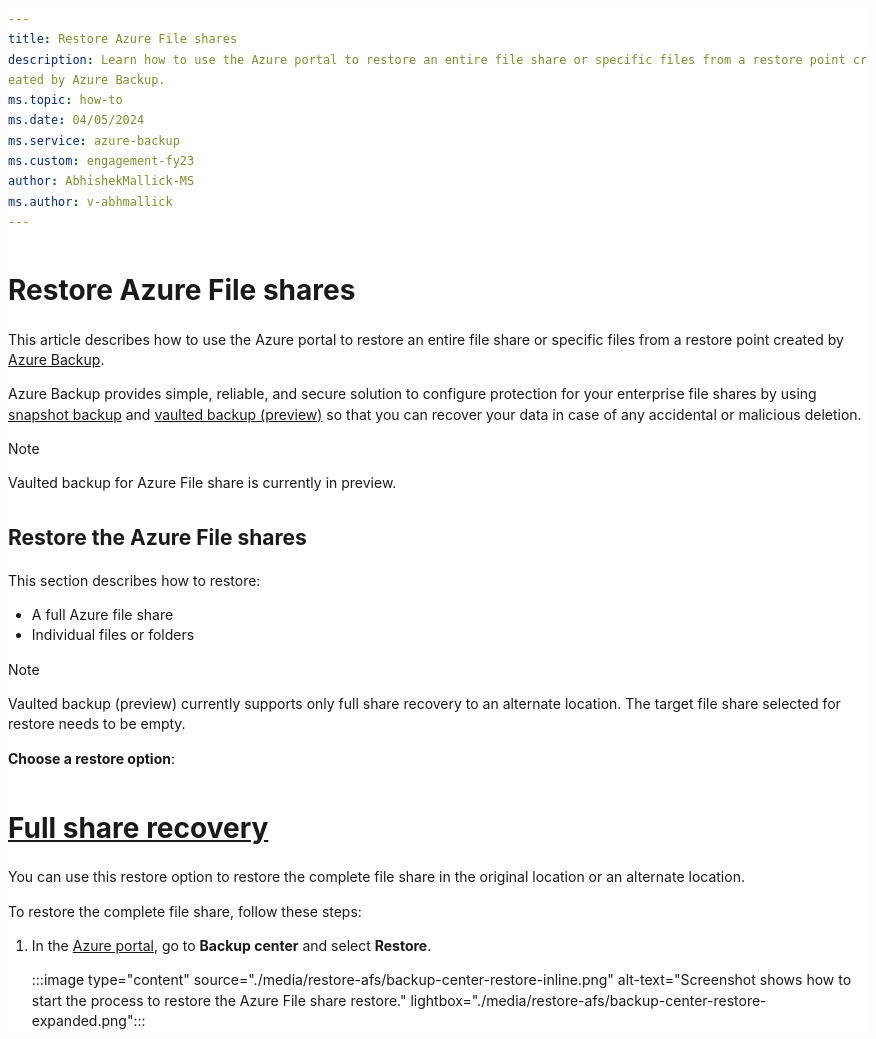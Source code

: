 ```yaml
---
title: Restore Azure File shares
description: Learn how to use the Azure portal to restore an entire file share or specific files from a restore point created by Azure Backup.
ms.topic: how-to
ms.date: 04/05/2024
ms.service: azure-backup
ms.custom: engagement-fy23
author: AbhishekMallick-MS
ms.author: v-abhmallick
---
```


# Restore Azure File shares

This article describes how to use the Azure portal to restore an entire file share or specific files from a restore point created by [Azure Backup](./backup-overview.md).

Azure Backup provides simple, reliable, and secure solution to configure protection for your enterprise file shares by using [snapshot backup](azure-file-share-backup-overview.md?tabs=snapshot) and [vaulted backup (preview)](azure-file-share-backup-overview.md?tabs=vault-standard) so that you can recover your data in case of any accidental or malicious deletion.

>[!Note]
>Vaulted backup for Azure File share is currently in preview.

## Restore the Azure File shares

This section describes how to restore:

- A full Azure file share
- Individual files or folders

>[!Note]
>Vaulted backup (preview) currently supports only full share recovery to an alternate location. The target file share selected for restore needs to be empty.

**Choose a restore option**:

# [Full share recovery](#tab/full-share-recovery)

You can use this restore option to restore the complete file share in the original location or an alternate location.

To restore the complete file share, follow these steps:

1. In the [Azure portal](https://portal.azure.com/), go to **Backup center** and select **Restore**.

   :::image type="content" source="./media/restore-afs/backup-center-restore-inline.png" alt-text="Screenshot shows how to start the process to restore the Azure File share restore." lightbox="./media/restore-afs/backup-center-restore-expanded.png":::

